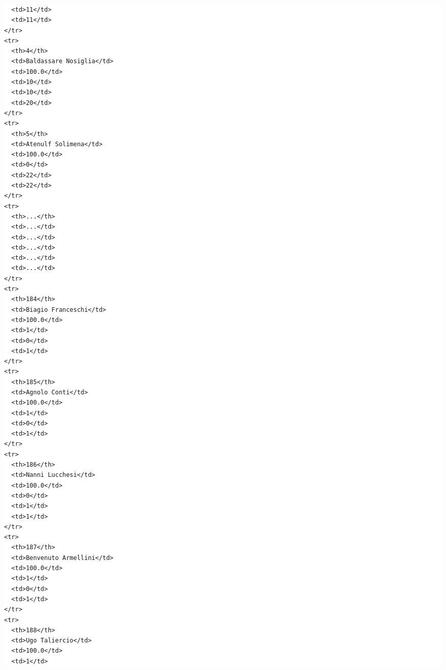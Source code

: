       <td>11</td>
      <td>11</td>
    </tr>
    <tr>
      <th>4</th>
      <td>Baldassare Nosiglia</td>
      <td>100.0</td>
      <td>10</td>
      <td>10</td>
      <td>20</td>
    </tr>
    <tr>
      <th>5</th>
      <td>Atenulf Solimena</td>
      <td>100.0</td>
      <td>0</td>
      <td>22</td>
      <td>22</td>
    </tr>
    <tr>
      <th>...</th>
      <td>...</td>
      <td>...</td>
      <td>...</td>
      <td>...</td>
      <td>...</td>
    </tr>
    <tr>
      <th>184</th>
      <td>Biagio Franceschi</td>
      <td>100.0</td>
      <td>1</td>
      <td>0</td>
      <td>1</td>
    </tr>
    <tr>
      <th>185</th>
      <td>Agnolo Conti</td>
      <td>100.0</td>
      <td>1</td>
      <td>0</td>
      <td>1</td>
    </tr>
    <tr>
      <th>186</th>
      <td>Nanni Lucchesi</td>
      <td>100.0</td>
      <td>0</td>
      <td>1</td>
      <td>1</td>
    </tr>
    <tr>
      <th>187</th>
      <td>Benvenuto Armellini</td>
      <td>100.0</td>
      <td>1</td>
      <td>0</td>
      <td>1</td>
    </tr>
    <tr>
      <th>188</th>
      <td>Ugo Taliercio</td>
      <td>100.0</td>
      <td>1</td>